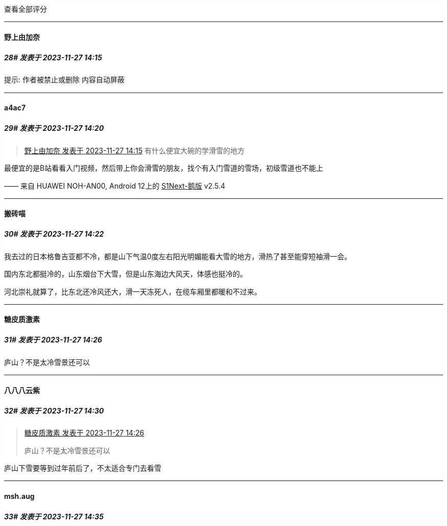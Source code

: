 查看全部评分

*****

####  野上由加奈  
##### 28#       发表于 2023-11-27 14:15

提示: 作者被禁止或删除 内容自动屏蔽

*****

####  a4ac7  
##### 29#       发表于 2023-11-27 14:20

<blockquote><a href="httphttps://bbs.saraba1st.com/2b/forum.php?mod=redirect&amp;goto=findpost&amp;pid=63150975&amp;ptid=2162097" target="_blank">野上由加奈 发表于 2023-11-27 14:15</a>
有什么便宜大碗的学滑雪的地方</blockquote>
最便宜的是B站看看入门视频，然后带上你会滑雪的朋友，找个有入门雪道的雪场，初级雪道也不能上

—— 来自 HUAWEI NOH-AN00, Android 12上的 [S1Next-鹅版](https://github.com/ykrank/S1-Next/releases) v2.5.4

*****

####  搬砖喵  
##### 30#       发表于 2023-11-27 14:22

我去过的日本格鲁吉亚都不冷，都是山下气温0度左右阳光明媚能看大雪的地方，滑热了甚至能穿短袖滑一会。

国内东北都挺冷的，山东烟台下大雪，但是山东海边大风天，体感也挺冷的。

河北崇礼就算了，比东北还冷风还大，滑一天冻死人，在缆车厢里都暖和不过来。


*****

####  糖皮质激素  
##### 31#       发表于 2023-11-27 14:26

庐山？不是太冷雪景还可以

*****

####  八八八云紫  
##### 32#       发表于 2023-11-27 14:30

<blockquote><a href="httphttps://bbs.saraba1st.com/2b/forum.php?mod=redirect&amp;goto=findpost&amp;pid=63151077&amp;ptid=2162097" target="_blank">糖皮质激素 发表于 2023-11-27 14:26</a>

庐山？不是太冷雪景还可以</blockquote>
庐山下雪要等到过年前后了，不太适合专门去看雪

*****

####  msh.aug  
##### 33#       发表于 2023-11-27 14:35
